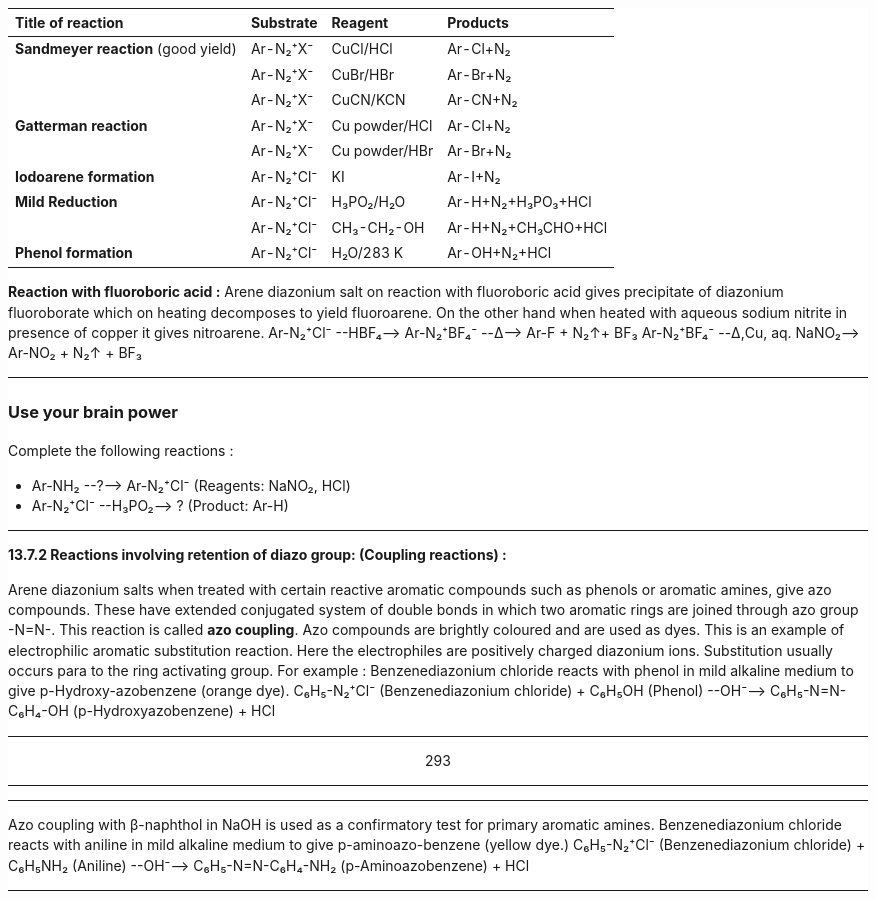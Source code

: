 | Title of reaction | Substrate | Reagent | Products |
| :--- | :--- | :--- | :--- |
| **Sandmeyer reaction** (good yield) | Ar-N₂⁺X⁻ | CuCl/HCl | Ar-Cl+N₂ |
| | Ar-N₂⁺X⁻ | CuBr/HBr | Ar-Br+N₂ |
| | Ar-N₂⁺X⁻ | CuCN/KCN | Ar-CN+N₂ |
| **Gatterman reaction** | Ar-N₂⁺X⁻ | Cu powder/HCl | Ar-Cl+N₂ |
| | Ar-N₂⁺X⁻ | Cu powder/HBr | Ar-Br+N₂ |
| **Iodoarene formation** | Ar-N₂⁺Cl⁻ | KI | Ar-I+N₂ |
| **Mild Reduction** | Ar-N₂⁺Cl⁻ | H₃PO₂/H₂O | Ar-H+N₂+H₃PO₃+HCl |
| | Ar-N₂⁺Cl⁻ | CH₃-CH₂-OH | Ar-H+N₂+CH₃CHO+HCl |
| **Phenol formation** | Ar-N₂⁺Cl⁻ | H₂O/283 K | Ar-OH+N₂+HCl |

**Reaction with fluoroboric acid :**
Arene diazonium salt on reaction with fluoroboric acid gives precipitate of diazonium fluoroborate which on heating decomposes to yield fluoroarene. On the other hand when heated with aqueous sodium nitrite in presence of copper it gives nitroarene.
Ar-N₂⁺Cl⁻ --HBF₄--> Ar-N₂⁺BF₄⁻ --Δ--> Ar-F + N₂↑+ BF₃
Ar-N₂⁺BF₄⁻ --Δ,Cu, aq. NaNO₂--> Ar-NO₂ + N₂↑ + BF₃

---

### Use your brain power
Complete the following reactions :
*   Ar-NH₂ --?--> Ar-N₂⁺Cl⁻ (Reagents: NaNO₂, HCl)
*   Ar-N₂⁺Cl⁻ --H₃PO₂--> ? (Product: Ar-H)

---

**13.7.2 Reactions involving retention of diazo group: (Coupling reactions) :**

Arene diazonium salts when treated with certain reactive aromatic compounds such as phenols or aromatic amines, give azo compounds. These have extended conjugated system of double bonds in which two aromatic rings are joined through azo group -N=N-. This reaction is called **azo coupling**. Azo compounds are brightly coloured and are used as dyes. This is an example of electrophilic aromatic substitution reaction. Here the electrophiles are positively charged diazonium ions. Substitution usually occurs para to the ring activating group. For example : Benzenediazonium chloride reacts with phenol in mild alkaline medium to give p-Hydroxy-azobenzene (orange dye).
C₆H₅-N₂⁺Cl⁻ (Benzenediazonium chloride) + C₆H₅OH (Phenol) --OH⁻--> C₆H₅-N=N-C₆H₄-OH (p-Hydroxyazobenzene) + HCl

---
<div align="center">293</div>

---
---

Azo coupling with β-naphthol in NaOH is used as a confirmatory test for primary aromatic amines. Benzenediazonium chloride reacts with aniline in mild alkaline medium to give p-aminoazo-benzene (yellow dye.)
C₆H₅-N₂⁺Cl⁻ (Benzenediazonium chloride) + C₆H₅NH₂ (Aniline) --OH⁻--> C₆H₅-N=N-C₆H₄-NH₂ (p-Aminoazobenzene) + HCl

---